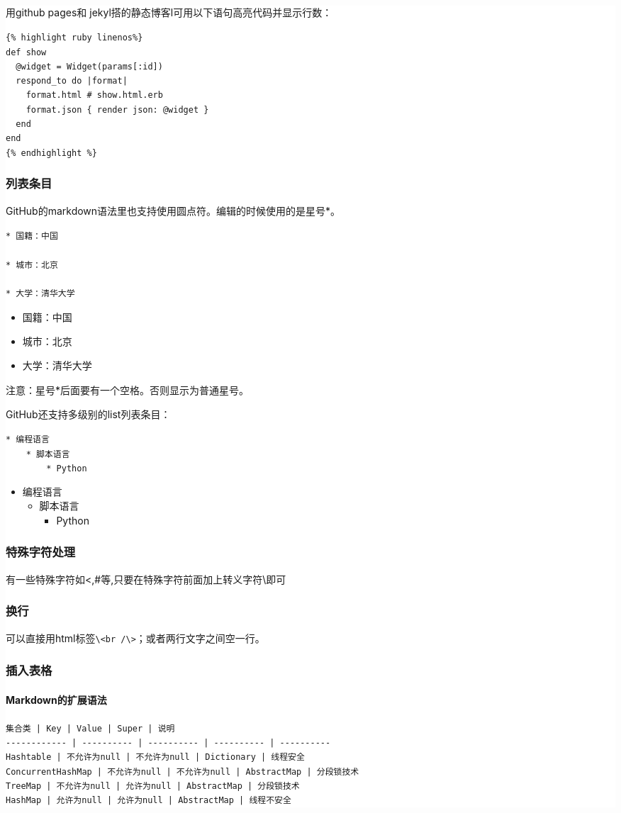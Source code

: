 用github pages和 jekyl搭的静态博客l可用以下语句高亮代码并显示行数：

```
{% highlight ruby linenos%}
def show
  @widget = Widget(params[:id])
  respond_to do |format|
    format.html # show.html.erb
    format.json { render json: @widget }
  end
end
{% endhighlight %}
```

### **列表条目**

GitHub的markdown语法里也支持使用圆点符。编辑的时候使用的是星号*。
```
* 国籍：中国

* 城市：北京

* 大学：清华大学 
```

* 国籍：中国

* 城市：北京

* 大学：清华大学 

注意：星号*后面要有一个空格。否则显示为普通星号。

GitHub还支持多级别的list列表条目：
```
* 编程语言
	* 脚本语言	
		* Python
```
* 编程语言
	* 脚本语言	
		* Python

### **特殊字符处理**

有一些特殊字符如<,#等,只要在特殊字符前面加上转义字符\即可<br />

### **换行**
可以直接用html标签`\<br /\>`；或者两行文字之间空一行。
    

### **插入表格**

#### Markdown的扩展语法

```
集合类 | Key | Value | Super | 说明
------------ | ---------- | ---------- | ---------- | ----------
Hashtable | 不允许为null | 不允许为null | Dictionary | 线程安全
ConcurrentHashMap | 不允许为null | 不允许为null | AbstractMap | 分段锁技术
TreeMap | 不允许为null | 允许为null | AbstractMap | 分段锁技术
HashMap | 允许为null | 允许为null | AbstractMap | 线程不安全
```
